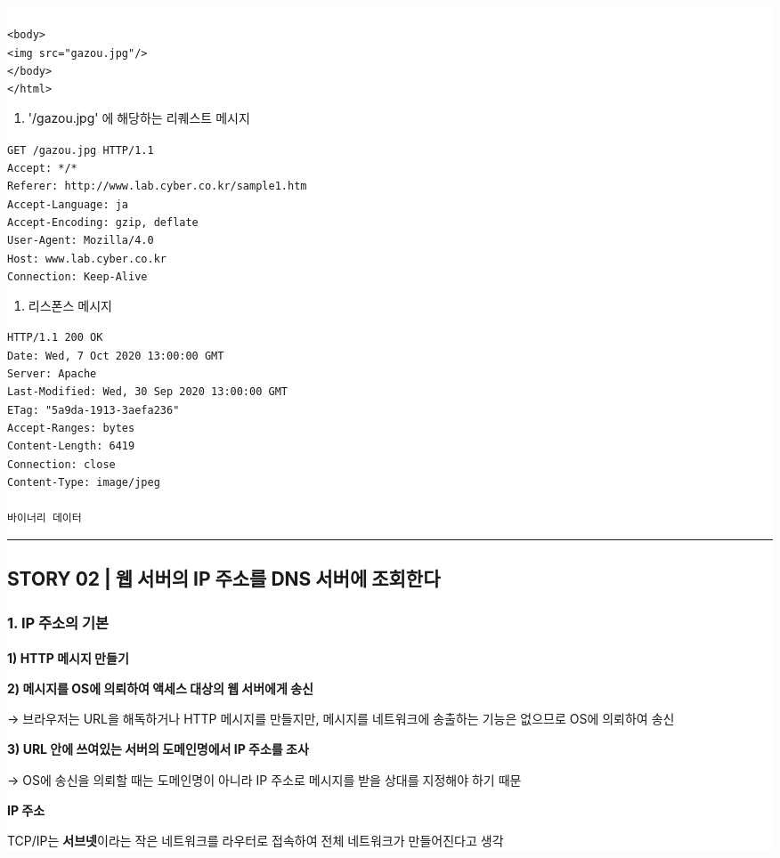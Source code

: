 ```

<body>
<img src="gazou.jpg"/>
</body>
</html>
```

1. '/gazou.jpg' 에 해당하는 리퀘스트 메시지

```
GET /gazou.jpg HTTP/1.1
Accept: */*
Referer: http://www.lab.cyber.co.kr/sample1.htm
Accept-Language: ja
Accept-Encoding: gzip, deflate
User-Agent: Mozilla/4.0
Host: www.lab.cyber.co.kr
Connection: Keep-Alive
```

1. 리스폰스 메시지

```
HTTP/1.1 200 OK
Date: Wed, 7 Oct 2020 13:00:00 GMT
Server: Apache
Last-Modified: Wed, 30 Sep 2020 13:00:00 GMT
ETag: "5a9da-1913-3aefa236"
Accept-Ranges: bytes
Content-Length: 6419
Connection: close
Content-Type: image/jpeg

바이너리 데이터
```

---

## STORY 02 | 웹 서버의 IP 주소를 DNS 서버에 조회한다

### 1. IP 주소의 기본

**1) HTTP 메시지 만들기**

**2) 메시지를 OS에 의뢰하여 액세스 대상의 웹 서버에게 송신**

→ 브라우저는 URL을 해독하거나 HTTP 메시지를 만들지만, 메시지를 네트워크에 송출하는 기능은 없으므로 OS에 의뢰하여 송신

**3) URL 안에 쓰여있는 서버의 도메인명에서 IP 주소를 조사**

→ OS에 송신을 의뢰할 때는 도메인명이 아니라 IP 주소로 메시지를 받을 상대를 지정해야 하기 때문

**IP 주소**

TCP/IP는 **서브넷**이라는 작은 네트워크를 라우터로 접속하여 전체 네트워크가 만들어진다고 생각
